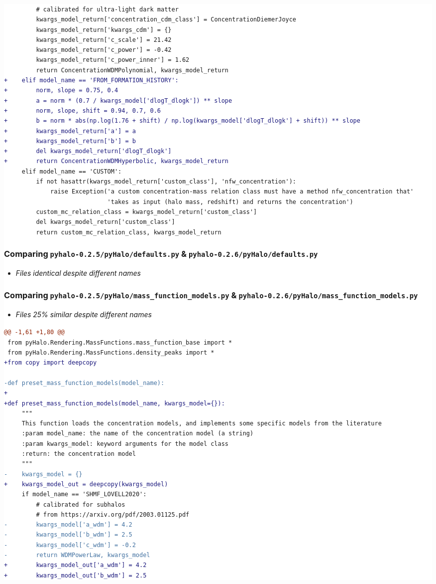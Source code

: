 ```diff
         # calibrated for ultra-light dark matter
         kwargs_model_return['concentration_cdm_class'] = ConcentrationDiemerJoyce
         kwargs_model_return['kwargs_cdm'] = {}
         kwargs_model_return['c_scale'] = 21.42
         kwargs_model_return['c_power'] = -0.42
         kwargs_model_return['c_power_inner'] = 1.62
         return ConcentrationWDMPolynomial, kwargs_model_return
+    elif model_name == 'FROM_FORMATION_HISTORY':
+        norm, slope = 0.75, 0.4
+        a = norm * (0.7 / kwargs_model['dlogT_dlogk']) ** slope
+        norm, slope, shift = 0.94, 0.7, 0.6
+        b = norm * abs(np.log(1.76 + shift) / np.log(kwargs_model['dlogT_dlogk'] + shift)) ** slope
+        kwargs_model_return['a'] = a
+        kwargs_model_return['b'] = b
+        del kwargs_model_return['dlogT_dlogk']
+        return ConcentrationWDMHyperbolic, kwargs_model_return
     elif model_name == 'CUSTOM':
         if not hasattr(kwargs_model_return['custom_class'], 'nfw_concentration'):
             raise Exception('a custom concentration-mass relation class must have a method nfw_concentration that'
                             'takes as input (halo mass, redshift) and returns the concentration')
         custom_mc_relation_class = kwargs_model_return['custom_class']
         del kwargs_model_return['custom_class']
         return custom_mc_relation_class, kwargs_model_return
```

### Comparing `pyhalo-0.2.5/pyHalo/defaults.py` & `pyhalo-0.2.6/pyHalo/defaults.py`

 * *Files identical despite different names*

### Comparing `pyhalo-0.2.5/pyHalo/mass_function_models.py` & `pyhalo-0.2.6/pyHalo/mass_function_models.py`

 * *Files 25% similar despite different names*

```diff
@@ -1,61 +1,80 @@
 from pyHalo.Rendering.MassFunctions.mass_function_base import *
 from pyHalo.Rendering.MassFunctions.density_peaks import *
+from copy import deepcopy
 
-def preset_mass_function_models(model_name):
+
+def preset_mass_function_models(model_name, kwargs_model={}):
     """
     This function loads the concentration models, and implements some specific models from the literature
     :param model_name: the name of the concentration model (a string)
     :param kwargs_model: keyword arguments for the model class
     :return: the concentration model
     """
-    kwargs_model = {}
+    kwargs_model_out = deepcopy(kwargs_model)
     if model_name == 'SHMF_LOVELL2020':
         # calibrated for subhalos
         # from https://arxiv.org/pdf/2003.01125.pdf
-        kwargs_model['a_wdm'] = 4.2
-        kwargs_model['b_wdm'] = 2.5
-        kwargs_model['c_wdm'] = -0.2
-        return WDMPowerLaw, kwargs_model
+        kwargs_model_out['a_wdm'] = 4.2
+        kwargs_model_out['b_wdm'] = 2.5
```